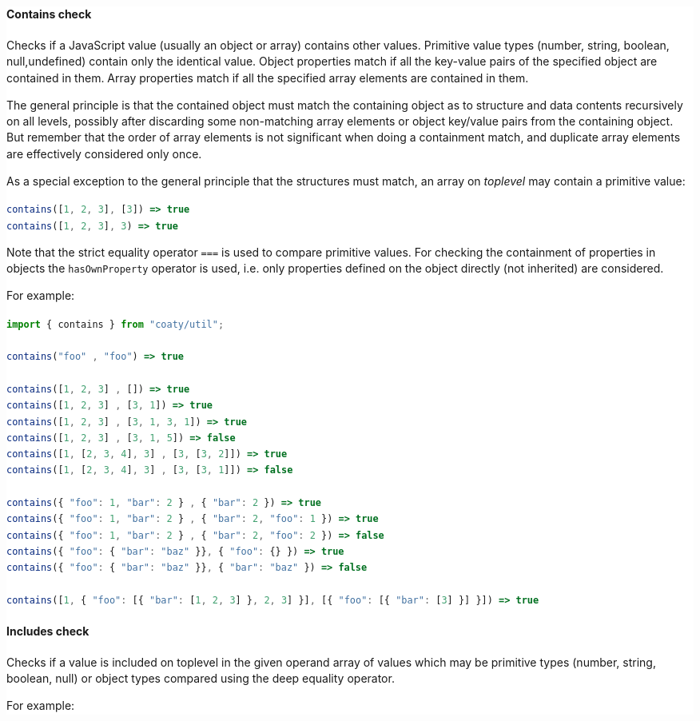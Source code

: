#### Contains check

Checks if a JavaScript value (usually an object or array) contains
other values. Primitive value types (number, string, boolean, null,undefined) contain
only the identical value. Object properties match if all the key-value
pairs of the specified object are contained in them. Array properties
match if all the specified array elements are contained in them.

The general principle is that the contained object must match the containing object
as to structure and data contents recursively on all levels, possibly after discarding
some non-matching array elements or object key/value pairs from the containing object.
But remember that the order of array elements is not significant when doing a containment match,
and duplicate array elements are effectively considered only once.

As a special exception to the general principle that the structures must match, an
array on *toplevel* may contain a primitive value:

```ts
contains([1, 2, 3], [3]) => true
contains([1, 2, 3], 3) => true
```

Note that the strict equality operator `===` is used to compare primitive values. For checking the
containment of properties in objects the `hasOwnProperty` operator is used, i.e. only properties
defined on the object directly (not inherited) are considered.

For example:

```ts
import { contains } from "coaty/util";

contains("foo" , "foo") => true

contains([1, 2, 3] , []) => true
contains([1, 2, 3] , [3, 1]) => true
contains([1, 2, 3] , [3, 1, 3, 1]) => true
contains([1, 2, 3] , [3, 1, 5]) => false
contains([1, [2, 3, 4], 3] , [3, [3, 2]]) => true
contains([1, [2, 3, 4], 3] , [3, [3, 1]]) => false

contains({ "foo": 1, "bar": 2 } , { "bar": 2 }) => true
contains({ "foo": 1, "bar": 2 } , { "bar": 2, "foo": 1 }) => true
contains({ "foo": 1, "bar": 2 } , { "bar": 2, "foo": 2 }) => false
contains({ "foo": { "bar": "baz" }}, { "foo": {} }) => true
contains({ "foo": { "bar": "baz" }}, { "bar": "baz" }) => false

contains([1, { "foo": [{ "bar": [1, 2, 3] }, 2, 3] }], [{ "foo": [{ "bar": [3] }] }]) => true
```

#### Includes check

Checks if a value is included on toplevel in the given
operand array of values which may be primitive types (number, string, boolean, null)
or object types compared using the deep equality operator.

For example:
